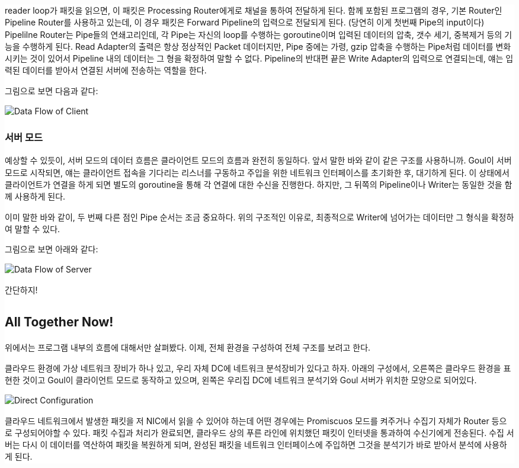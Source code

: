 reader loop가 패킷을 읽으면, 이 패킷은 Processing Router에게로 채널을
통하여 전달하게 된다. 함께 포함된 프로그램의 경우, 기본 Router인
Pipeline Router를 사용하고 있는데, 이 경우 패킷은 Forward Pipeline의
입력으로 전달되게 된다. (당연히 이게 첫번째 Pipe의 input이다)
Pipelilne Router는 Pipe들의 연쇄고리인데, 각 Pipe는 자신의 loop를
수행하는 goroutine이며 입력된 데이터의 압축, 갯수 세기, 중복제거 등의
기능을 수행하게 된다.
Read Adapter의 출력은 항상 정상적인 Packet 데이터지만, Pipe 중에는
가령, gzip 압축을 수행하는 Pipe처럼 데이터를 변화시키는 것이 있어서
Pipeline 내의 데이터는 그 형을 확정하여 말할 수 없다.
Pipeline의 반대편 끝은 Write Adapter의 입력으로 연결되는데, 얘는
입력된 데이터를 받아서 연결된 서버에 전송하는 역할을 한다.

그림으로 보면 다음과 같다:

![Data Flow of Client](/attachments/goul/goul-flow-data-client.png)


### 서버 모드

예상할 수 있듯이, 서버 모드의 데이터 흐름은 클라이언트 모드의 흐름과
완전히 동일하다. 앞서 말한 바와 같이 같은 구조를 사용하니까.
Goul이 서버모드로 시작되면, 얘는 클라이언트 접속을 기다리는 리스너를
구동하고 주입을 위한 네트워크 인터페이스를 초기화한 후, 대기하게 된다.
이 상태에서 클라이언트가 연결을 하게 되면 별도의 goroutine을 통해
각 연결에 대한 수신을 진행한다. 하지만, 그 뒤쪽의 Pipeline이나 Writer는
동일한 것을 함께 사용하게 된다.

이미 말한 바와 같이, 두 번째 다른 점인 Pipe 순서는 조금 중요하다.
위의 구조적인 이유로, 최종적으로 Writer에 넘어가는 데이터만 그 형식을
확정하여 말할 수 있다.

그림으로 보면 아래와 같다:

![Data Flow of Server](/attachments/goul/goul-flow-data-server.png)

간단하지!


## All Together Now!

위에서는 프로그램 내부의 흐름에 대해서만 살펴봤다. 이제, 전체 환경을
구성하여 전체 구조를 보려고 한다.

클라우드 환경에 가상 네트워크 장비가 하나 있고, 우리 자체 DC에 네트워크
분석장비가 있다고 하자. 아래의 구성에서, 오른쪽은 클라우드 환경을
표현한 것이고 Goul이 클라이언트 모드로 동작하고 있으며, 왼쪽은 우리집
DC에 네트워크 분석기와 Goul 서버가 위치한 모양으로 되어있다.

![Direct Configuration](/attachments/goul/goul-architecture-direct.png)

클라우드 네트워크에서 발생한 패킷을 저 NIC에서 읽을 수 있어야 하는데
어떤 경우에는 Promiscuos 모드를 켜주거나 수집기 자체가 Router 등으로
구성되어야할 수 있다.
패킷 수집과 처리가 완료되면, 클라우드 상의 푸른 라인에 위치했던 패킷이
인터넷을 통과하여 수신기에게 전송된다. 수집 서버는 다시 이 데이터를
역산하여 패킷을 복원하게 되며, 완성된 패킷을 네트워크 인터페이스에
주입하면 그것을 분석기가 바로 받아서 분석에 사용하게 된다.
